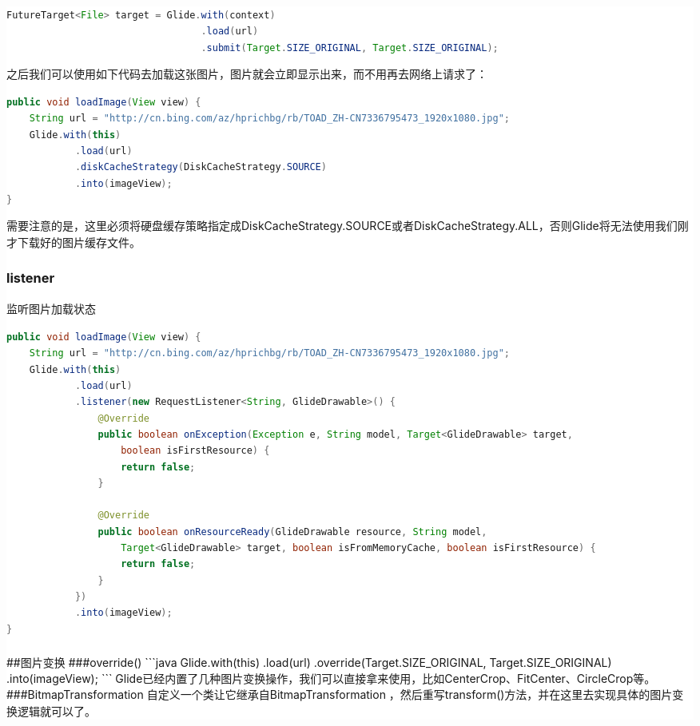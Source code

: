 ```java
FutureTarget<File> target = Glide.with(context)
                                  .load(url)
                                  .submit(Target.SIZE_ORIGINAL, Target.SIZE_ORIGINAL);

```
之后我们可以使用如下代码去加载这张图片，图片就会立即显示出来，而不用再去网络上请求了：

```java
public void loadImage(View view) {
    String url = "http://cn.bing.com/az/hprichbg/rb/TOAD_ZH-CN7336795473_1920x1080.jpg";
    Glide.with(this)
            .load(url)
            .diskCacheStrategy(DiskCacheStrategy.SOURCE)
            .into(imageView);
}
```
需要注意的是，这里必须将硬盘缓存策略指定成DiskCacheStrategy.SOURCE或者DiskCacheStrategy.ALL，否则Glide将无法使用我们刚才下载好的图片缓存文件。
### listener
监听图片加载状态

```java
public void loadImage(View view) {
    String url = "http://cn.bing.com/az/hprichbg/rb/TOAD_ZH-CN7336795473_1920x1080.jpg";
    Glide.with(this)
            .load(url)
            .listener(new RequestListener<String, GlideDrawable>() {
                @Override
                public boolean onException(Exception e, String model, Target<GlideDrawable> target,
                    boolean isFirstResource) {
                    return false;
                }

                @Override
                public boolean onResourceReady(GlideDrawable resource, String model,
                    Target<GlideDrawable> target, boolean isFromMemoryCache, boolean isFirstResource) {
                    return false;
                }
            })
            .into(imageView);
}
```
<h3 id="3"></h3>
##图片变换
###override()
```java
Glide.with(this)
     .load(url)
     .override(Target.SIZE_ORIGINAL, Target.SIZE_ORIGINAL)
     .into(imageView);
```
Glide已经内置了几种图片变换操作，我们可以直接拿来使用，比如CenterCrop、FitCenter、CircleCrop等。
###BitmapTransformation 
自定义一个类让它继承自BitmapTransformation ，然后重写transform()方法，并在这里去实现具体的图片变换逻辑就可以了。
